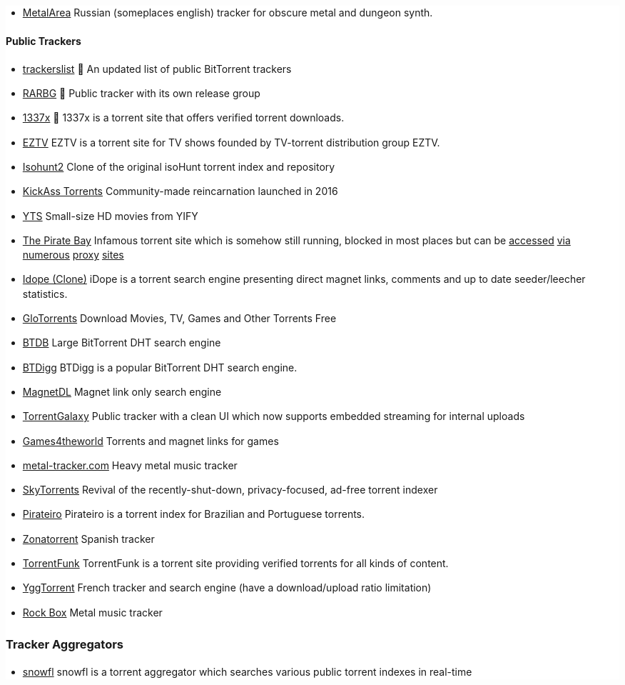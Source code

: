 - [MetalArea](https://metalarea.org/) Russian (someplaces english) tracker for obscure metal and dungeon synth.

#### Public Trackers

- [trackerslist](https://github.com/ngosang/trackerslist) 🌟 An updated list of public BitTorrent trackers

- [RARBG](https://rarbg.to/) 🌟 Public tracker with its own release group

- [1337x](https://1337x.to/) 🌟 1337x is a torrent site that offers verified torrent downloads.

- [EZTV](https://eztv.ag/) EZTV is a torrent site for TV shows founded by TV-torrent distribution group EZTV.

- [Isohunt2](https://isohunt2.net/) Clone of the original isoHunt torrent index and repository

- [KickAss Torrents](https://katcr.co/) Community-made reincarnation launched in 2016

- [YTS](https://yts.am/) Small-size HD movies from YIFY

- [The Pirate Bay](https://thepiratebay.org/) Infamous torrent site which is somehow still running, blocked in most places but can be [accessed](https://piratebayblocked.com/) [via](https://cruzing.xyz/) [numerous](https://thepiratebay.vin/) [proxy](https://pirateproxy.life/) [sites](https://tpbproxy.online/)

- [Idope (Clone)](https://idope.se/) iDope is a torrent search engine presenting direct magnet links, comments and up to date seeder/leecher statistics.

- [GloTorrents](https://glodls.to/) Download Movies, TV, Games and Other Torrents Free

- [BTDB](https://btdb.eu/) Large BitTorrent DHT search engine

- [BTDigg](https://btdig.com/) BTDigg is a popular BitTorrent DHT search engine.

- [MagnetDL](http://www.magnetdl.com/) Magnet link only search engine

- [TorrentGalaxy](https://torrentgalaxy.org/) Public tracker with a clean UI which now supports embedded streaming for internal uploads

- [Games4theworld](https://games4theworld.org) Torrents and magnet links for games

- [metal-tracker.com](http://en.metal-tracker.com/) Heavy metal music tracker

- [SkyTorrents](https://www.skytorrents.lol/) Revival of the recently-shut-down, privacy-focused, ad-free torrent indexer

- [Pirateiro](http://pirateiro.com/) Pirateiro is a torrent index for Brazilian and Portuguese torrents.

- [Zonatorrent](https://zonatorrent.tv/) Spanish tracker

- [TorrentFunk](https://www.torrentfunk.com/) TorrentFunk is a torrent site providing verified torrents for all kinds of content.

- [YggTorrent](https://yggtorrent.li/) French tracker and search engine (have a download/upload ratio limitation)

- [Rock Box](https://rawkbawx.rocks/) Metal music tracker

### Tracker Aggregators
- [snowfl](https://snowfl.com/) snowfl is a torrent aggregator which searches various public torrent indexes in real-time
